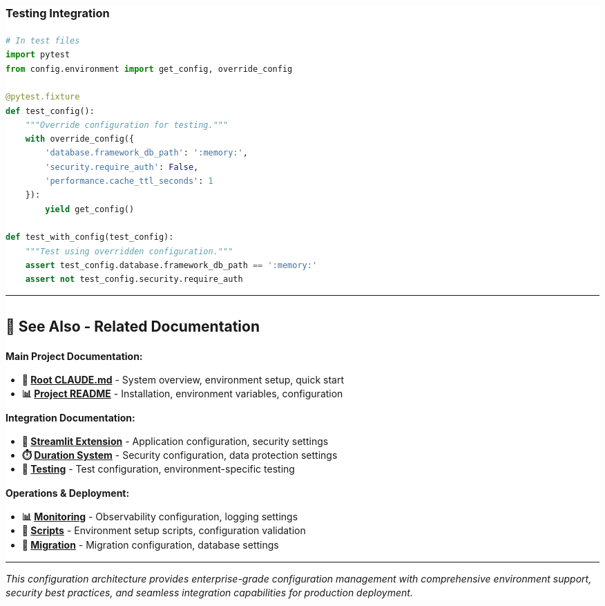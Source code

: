 ### **Testing Integration**
```python
# In test files
import pytest
from config.environment import get_config, override_config

@pytest.fixture
def test_config():
    """Override configuration for testing."""
    with override_config({
        'database.framework_db_path': ':memory:',
        'security.require_auth': False,
        'performance.cache_ttl_seconds': 1
    }):
        yield get_config()

def test_with_config(test_config):
    """Test using overridden configuration."""
    assert test_config.database.framework_db_path == ':memory:'
    assert not test_config.security.require_auth
```

---

## 🔗 **See Also - Related Documentation**

**Main Project Documentation:**
- **📜 [Root CLAUDE.md](../CLAUDE.md)** - System overview, environment setup, quick start
- **📊 [Project README](../README.md)** - Installation, environment variables, configuration

**Integration Documentation:**
- **📱 [Streamlit Extension](../streamlit_extension/CLAUDE.md)** - Application configuration, security settings
- **⏱️ [Duration System](../duration_system/CLAUDE.md)** - Security configuration, data protection settings
- **🧪 [Testing](../tests/CLAUDE.md)** - Test configuration, environment-specific testing

**Operations & Deployment:**
- **📊 [Monitoring](../monitoring/CLAUDE.md)** - Observability configuration, logging settings
- **🔧 [Scripts](../scripts/CLAUDE.md)** - Environment setup scripts, configuration validation
- **🔄 [Migration](../migration/CLAUDE.md)** - Migration configuration, database settings

---

*This configuration architecture provides enterprise-grade configuration management with comprehensive environment support, security best practices, and seamless integration capabilities for production deployment.*